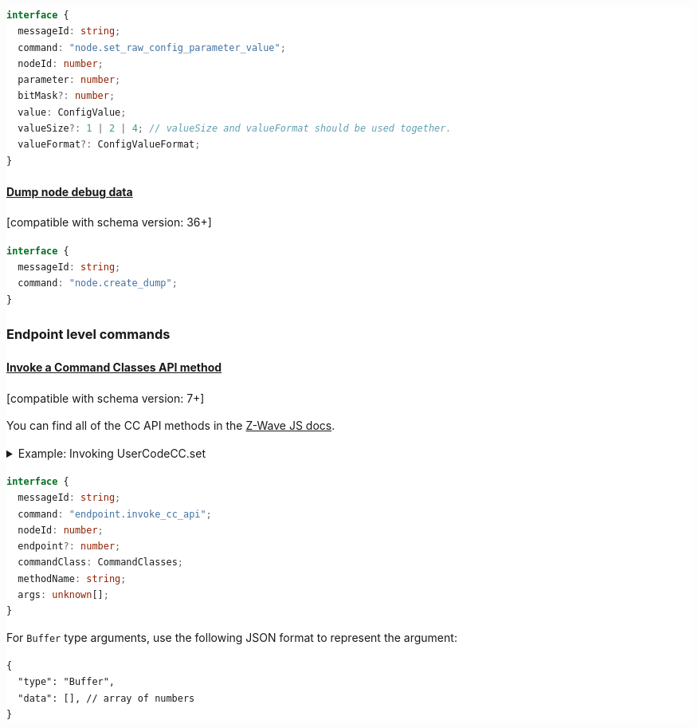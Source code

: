 ```ts
interface {
  messageId: string;
  command: "node.set_raw_config_parameter_value";
  nodeId: number;
  parameter: number;
  bitMask?: number;
  value: ConfigValue;
  valueSize?: 1 | 2 | 4; // valueSize and valueFormat should be used together.
  valueFormat?: ConfigValueFormat;
}
```

#### [Dump node debug data](https://zwave-js.github.io/node-zwave-js/#/api/CCs/Configuration?id=createdump)

[compatible with schema version: 36+]

```ts
interface {
  messageId: string;
  command: "node.create_dump";
}
```

### Endpoint level commands

#### [Invoke a Command Classes API method](https://zwave-js.github.io/node-zwave-js/#/api/endpoint?id=invokeccapi)

[compatible with schema version: 7+]

You can find all of the CC API methods in the [Z-Wave JS docs](https://zwave-js.github.io/node-zwave-js/#/api/CCs/index).

<details><summary>Example: Invoking UserCodeCC.set</summary></details>

```ts
interface {
  messageId: string;
  command: "endpoint.invoke_cc_api";
  nodeId: number;
  endpoint?: number;
  commandClass: CommandClasses;
  methodName: string;
  args: unknown[];
}
```

For `Buffer` type arguments, use the following JSON format to represent the argument:

```jsonc
{
  "type": "Buffer",
  "data": [], // array of numbers
}
```
